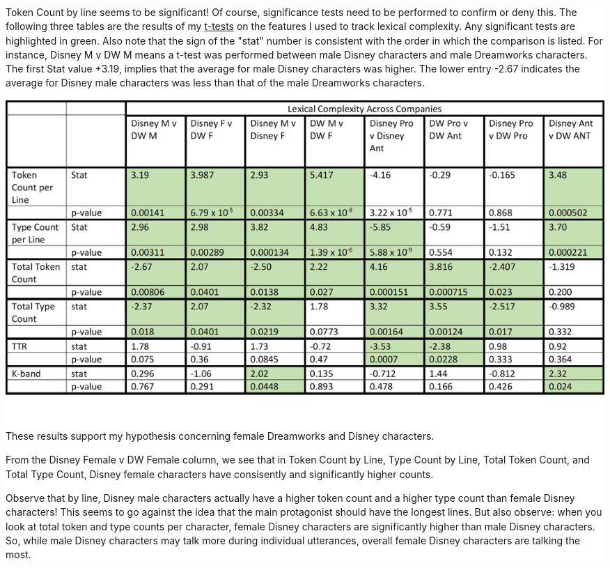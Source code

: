 Token Count by line seems to be significant! Of course, significance tests need to be performed to confirm or deny this. The following three tables are the results 
of my 
[t-tests](https://github.com/Data-Science-for-Linguists-2019/Animated-Movie-Gendered-Dialogue/blob/master/code/Analysis_code/Significance_Tests_Token_Type_TTR.ipynb) 
on the 
features I used to track lexical complexity. Any significant tests are 
highlighted in green. Also note that the sign of the "stat" number is consistent with the order in which the comparison is listed. For instance, Disney M v DW M 
means a t-test was performed between male Disney characters and male Dreamworks characters. The first Stat value +3.19, implies that the average for male Disney 
characters 
was higher. The lower entry -2.67 indicates the average for Disney male characters was less than that of the male Dreamworks characters. 

![png](images/stat_tables/lex_over_comp.png)

These results support my hypothesis concerning female Dreamworks and Disney 
characters.

From the Disney Female v DW Female column, we see that in Token Count by 
Line, Type Count by Line, Total Token Count, and Total Type Count, Disney 
female characters have consisently and significantly higher counts. 

Observe that by line, Disney male characters actually have a higher token 
count and a higher type count than female Disney characters! This 
seems to go against the idea that the main protagonist should have the 
longest lines. But also observe: when you look at total token and type 
counts per character, female Disney characters are significantly higher than 
male Disney characters. So, while male Disney characters may talk more 
during individual utterances, overall female Disney characters are talking the 
most.
